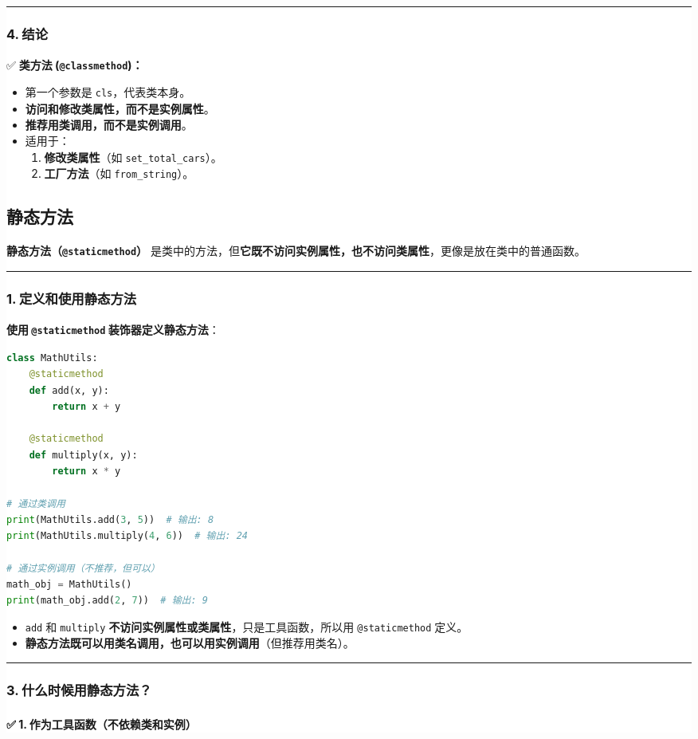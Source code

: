 ------

### **4. 结论**

✅ **类方法 (`@classmethod`)：**

- 第一个参数是 `cls`，代表类本身。
- **访问和修改类属性，而不是实例属性**。
- **推荐用类调用，而不是实例调用**。
- 适用于：
  1. **修改类属性**（如 `set_total_cars`）。
  2. **工厂方法**（如 `from_string`）。







## 静态方法

**静态方法（`@staticmethod`）** 是类中的方法，但**它既不访问实例属性，也不访问类属性**，更像是放在类中的普通函数。

------

### **1. 定义和使用静态方法**

**使用 `@staticmethod` 装饰器定义静态方法**：

```python
class MathUtils:
    @staticmethod
    def add(x, y):
        return x + y

    @staticmethod
    def multiply(x, y):
        return x * y

# 通过类调用
print(MathUtils.add(3, 5))  # 输出: 8
print(MathUtils.multiply(4, 6))  # 输出: 24

# 通过实例调用（不推荐，但可以）
math_obj = MathUtils()
print(math_obj.add(2, 7))  # 输出: 9
```

- `add` 和 `multiply` **不访问实例属性或类属性**，只是工具函数，所以用 `@staticmethod` 定义。
- **静态方法既可以用类名调用，也可以用实例调用**（但推荐用类名）。

------

### **3. 什么时候用静态方法？**

#### ✅ **1. 作为工具函数（不依赖类和实例）**
